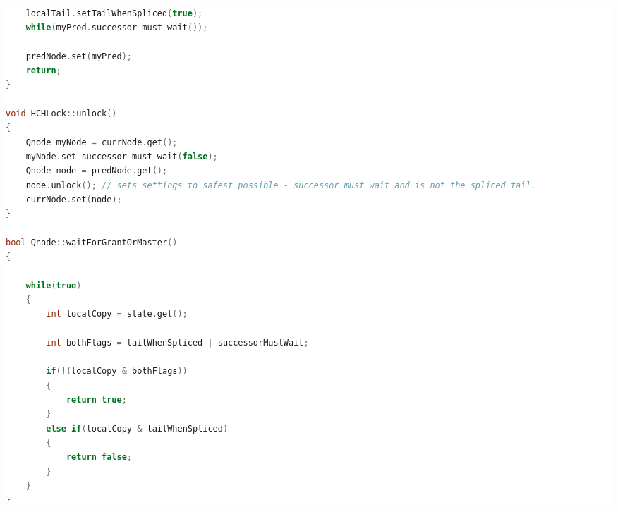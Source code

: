 ```cpp
    localTail.setTailWhenSpliced(true);
    while(myPred.successor_must_wait());

    predNode.set(myPred);
    return;
}

void HCHLock::unlock()
{
    Qnode myNode = currNode.get();
    myNode.set_successor_must_wait(false);
    Qnode node = predNode.get();
    node.unlock(); // sets settings to safest possible - successor must wait and is not the spliced tail.
    currNode.set(node);
}

bool Qnode::waitForGrantOrMaster()
{
    
    while(true)
    {
        int localCopy = state.get();

        int bothFlags = tailWhenSpliced | successorMustWait;

        if(!(localCopy & bothFlags))
        {
            return true;
        }
        else if(localCopy & tailWhenSpliced)
        {
            return false;
        }
    }
}
```

